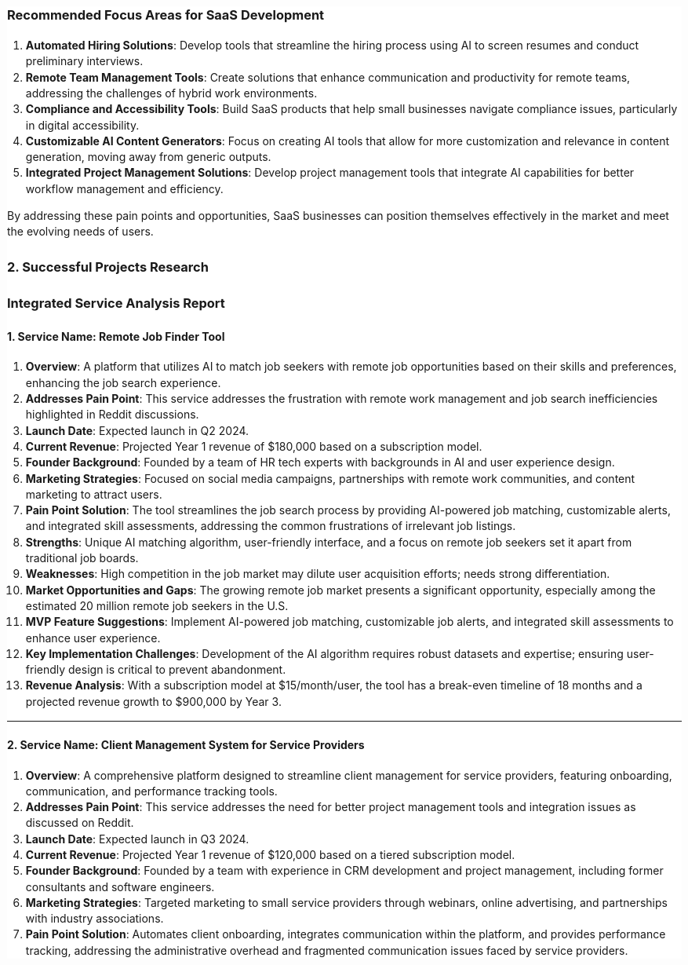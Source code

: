 ### Recommended Focus Areas for SaaS Development
1. **Automated Hiring Solutions**: Develop tools that streamline the hiring process using AI to screen resumes and conduct preliminary interviews.
2. **Remote Team Management Tools**: Create solutions that enhance communication and productivity for remote teams, addressing the challenges of hybrid work environments.
3. **Compliance and Accessibility Tools**: Build SaaS products that help small businesses navigate compliance issues, particularly in digital accessibility.
4. **Customizable AI Content Generators**: Focus on creating AI tools that allow for more customization and relevance in content generation, moving away from generic outputs.
5. **Integrated Project Management Solutions**: Develop project management tools that integrate AI capabilities for better workflow management and efficiency.

By addressing these pain points and opportunities, SaaS businesses can position themselves effectively in the market and meet the evolving needs of users.

### 2. Successful Projects Research
### Integrated Service Analysis Report

#### 1. **Service Name**: Remote Job Finder Tool  
1. **Overview**: A platform that utilizes AI to match job seekers with remote job opportunities based on their skills and preferences, enhancing the job search experience.  
2. **Addresses Pain Point**: This service addresses the frustration with remote work management and job search inefficiencies highlighted in Reddit discussions.  
3. **Launch Date**: Expected launch in Q2 2024.  
4. **Current Revenue**: Projected Year 1 revenue of $180,000 based on a subscription model.  
5. **Founder Background**: Founded by a team of HR tech experts with backgrounds in AI and user experience design.  
6. **Marketing Strategies**: Focused on social media campaigns, partnerships with remote work communities, and content marketing to attract users.  
7. **Pain Point Solution**: The tool streamlines the job search process by providing AI-powered job matching, customizable alerts, and integrated skill assessments, addressing the common frustrations of irrelevant job listings.  
8. **Strengths**: Unique AI matching algorithm, user-friendly interface, and a focus on remote job seekers set it apart from traditional job boards.  
9. **Weaknesses**: High competition in the job market may dilute user acquisition efforts; needs strong differentiation.  
10. **Market Opportunities and Gaps**: The growing remote job market presents a significant opportunity, especially among the estimated 20 million remote job seekers in the U.S.  
11. **MVP Feature Suggestions**: Implement AI-powered job matching, customizable job alerts, and integrated skill assessments to enhance user experience.  
12. **Key Implementation Challenges**: Development of the AI algorithm requires robust datasets and expertise; ensuring user-friendly design is critical to prevent abandonment.  
13. **Revenue Analysis**: With a subscription model at $15/month/user, the tool has a break-even timeline of 18 months and a projected revenue growth to $900,000 by Year 3.  

---

#### 2. **Service Name**: Client Management System for Service Providers  
1. **Overview**: A comprehensive platform designed to streamline client management for service providers, featuring onboarding, communication, and performance tracking tools.  
2. **Addresses Pain Point**: This service addresses the need for better project management tools and integration issues as discussed on Reddit.  
3. **Launch Date**: Expected launch in Q3 2024.  
4. **Current Revenue**: Projected Year 1 revenue of $120,000 based on a tiered subscription model.  
5. **Founder Background**: Founded by a team with experience in CRM development and project management, including former consultants and software engineers.  
6. **Marketing Strategies**: Targeted marketing to small service providers through webinars, online advertising, and partnerships with industry associations.  
7. **Pain Point Solution**: Automates client onboarding, integrates communication within the platform, and provides performance tracking, addressing the administrative overhead and fragmented communication issues faced by service providers.  